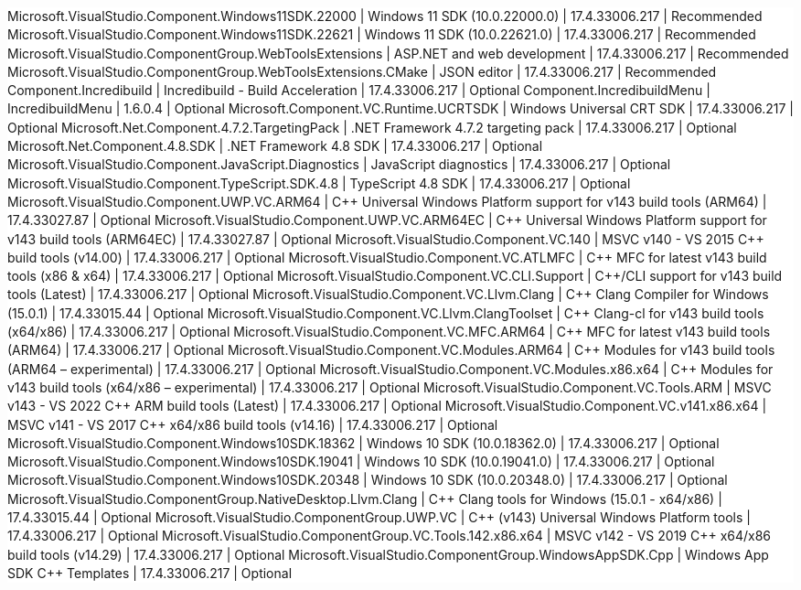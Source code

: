 Microsoft.VisualStudio.Component.Windows11SDK.22000 | Windows 11 SDK (10.0.22000.0) | 17.4.33006.217 | Recommended
Microsoft.VisualStudio.Component.Windows11SDK.22621 | Windows 11 SDK (10.0.22621.0) | 17.4.33006.217 | Recommended
Microsoft.VisualStudio.ComponentGroup.WebToolsExtensions | ASP.NET and web development | 17.4.33006.217 | Recommended
Microsoft.VisualStudio.ComponentGroup.WebToolsExtensions.CMake | JSON editor | 17.4.33006.217 | Recommended
Component.Incredibuild | Incredibuild - Build Acceleration | 17.4.33006.217 | Optional
Component.IncredibuildMenu | IncredibuildMenu | 1.6.0.4 | Optional
Microsoft.Component.VC.Runtime.UCRTSDK | Windows Universal CRT SDK | 17.4.33006.217 | Optional
Microsoft.Net.Component.4.7.2.TargetingPack | .NET Framework 4.7.2 targeting pack | 17.4.33006.217 | Optional
Microsoft.Net.Component.4.8.SDK | .NET Framework 4.8 SDK | 17.4.33006.217 | Optional
Microsoft.VisualStudio.Component.JavaScript.Diagnostics | JavaScript diagnostics | 17.4.33006.217 | Optional
Microsoft.VisualStudio.Component.TypeScript.SDK.4.8 | TypeScript 4.8 SDK | 17.4.33006.217 | Optional
Microsoft.VisualStudio.Component.UWP.VC.ARM64 | C++ Universal Windows Platform support for v143 build tools (ARM64) | 17.4.33027.87 | Optional
Microsoft.VisualStudio.Component.UWP.VC.ARM64EC | C++ Universal Windows Platform support for v143 build tools (ARM64EC) | 17.4.33027.87 | Optional
Microsoft.VisualStudio.Component.VC.140 | MSVC v140 - VS 2015 C++ build tools (v14.00) | 17.4.33006.217 | Optional
Microsoft.VisualStudio.Component.VC.ATLMFC | C++ MFC for latest v143 build tools (x86 & x64) | 17.4.33006.217 | Optional
Microsoft.VisualStudio.Component.VC.CLI.Support | C++/CLI support for v143 build tools (Latest) | 17.4.33006.217 | Optional
Microsoft.VisualStudio.Component.VC.Llvm.Clang | C++ Clang Compiler for Windows (15.0.1) | 17.4.33015.44 | Optional
Microsoft.VisualStudio.Component.VC.Llvm.ClangToolset | C++ Clang-cl for v143 build tools (x64/x86) | 17.4.33006.217 | Optional
Microsoft.VisualStudio.Component.VC.MFC.ARM64 | C++ MFC for latest v143 build tools (ARM64) | 17.4.33006.217 | Optional
Microsoft.VisualStudio.Component.VC.Modules.ARM64 | C++ Modules for v143 build tools (ARM64 – experimental) | 17.4.33006.217 | Optional
Microsoft.VisualStudio.Component.VC.Modules.x86.x64 | C++ Modules for v143 build tools (x64/x86 – experimental) | 17.4.33006.217 | Optional
Microsoft.VisualStudio.Component.VC.Tools.ARM | MSVC v143 - VS 2022 C++ ARM build tools (Latest) | 17.4.33006.217 | Optional
Microsoft.VisualStudio.Component.VC.v141.x86.x64 | MSVC v141 - VS 2017 C++ x64/x86 build tools (v14.16) | 17.4.33006.217 | Optional
Microsoft.VisualStudio.Component.Windows10SDK.18362 | Windows 10 SDK (10.0.18362.0) | 17.4.33006.217 | Optional
Microsoft.VisualStudio.Component.Windows10SDK.19041 | Windows 10 SDK (10.0.19041.0) | 17.4.33006.217 | Optional
Microsoft.VisualStudio.Component.Windows10SDK.20348 | Windows 10 SDK (10.0.20348.0) | 17.4.33006.217 | Optional
Microsoft.VisualStudio.ComponentGroup.NativeDesktop.Llvm.Clang | C++ Clang tools for Windows (15.0.1 - x64/x86) | 17.4.33015.44 | Optional
Microsoft.VisualStudio.ComponentGroup.UWP.VC | C++ (v143) Universal Windows Platform tools | 17.4.33006.217 | Optional
Microsoft.VisualStudio.ComponentGroup.VC.Tools.142.x86.x64 | MSVC v142 - VS 2019 C++ x64/x86 build tools (v14.29) | 17.4.33006.217 | Optional
Microsoft.VisualStudio.ComponentGroup.WindowsAppSDK.Cpp | Windows App SDK C++ Templates | 17.4.33006.217 | Optional
